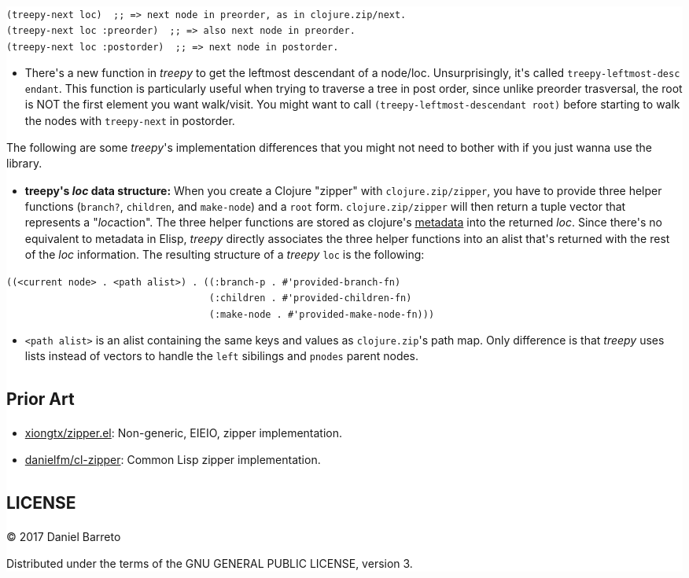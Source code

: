 ```
(treepy-next loc)  ;; => next node in preorder, as in clojure.zip/next.
(treepy-next loc :preorder)  ;; => also next node in preorder.
(treepy-next loc :postorder)  ;; => next node in postorder.
```

- There's a new function in *treepy* to get the leftmost descendant of a
  node/loc. Unsurprisingly, it's called `treepy-leftmost-descendant`. This function
  is particularly useful when trying to traverse a tree in post order, since
  unlike preorder trasversal, the root is NOT the first element you want
  walk/visit. You might want to call `(treepy-leftmost-descendant root)` before
  starting to walk the nodes with `treepy-next` in postorder.

The following are some *treepy*'s implementation differences that you might not
need to bother with if you just wanna use the library.

- **treepy's *loc* data structure:** When you create a Clojure "zipper" with
  `clojure.zip/zipper`, you have to provide three helper functions (`branch?`,
  `children`, and `make-node`) and a `root` form. `clojure.zip/zipper` will then
  return a tuple vector that represents a "*loc*action". The three helper
  functions are stored as
  clojure's [metadata](https://clojure.org/reference/metadata) into the returned
  *loc*. Since there's no equivalent to metadata in Elisp, *treepy* directly
  associates the three helper functions into an alist that's returned with the
  rest of the *loc* information. The resulting structure of a *treepy* `loc` is
  the following:

```
((<current node> . <path alist>) . ((:branch-p . #'provided-branch-fn)
                                    (:children . #'provided-children-fn)
                                    (:make-node . #'provided-make-node-fn)))
```

- `<path alist>` is an alist containing the same keys and values as
  `clojure.zip`'s path map. Only difference is that *treepy* uses lists instead
  of vectors to handle the `left` sibilings and `pnodes` parent nodes.

## Prior Art

- [xiongtx/zipper.el](https://github.com/xiongtx/zipper.el): Non-generic, EIEIO,
  zipper implementation.

- [danielfm/cl-zipper](https://github.com/danielfm/cl-zipper): Common Lisp
  zipper implementation.

## LICENSE

&copy; 2017 Daniel Barreto

Distributed under the terms of the GNU GENERAL PUBLIC LICENSE, version 3.
